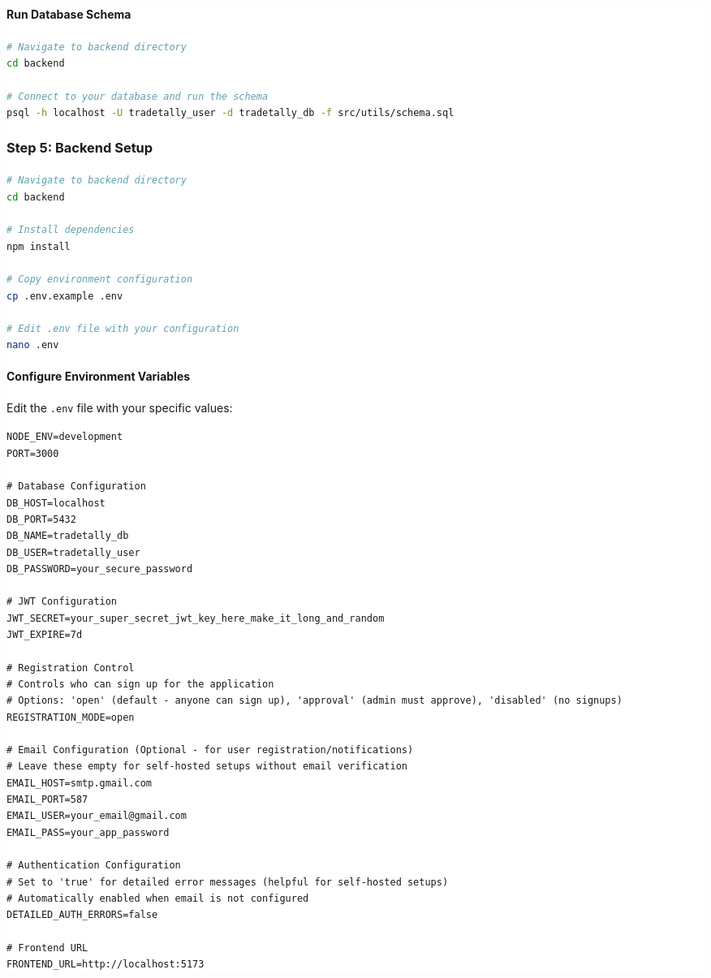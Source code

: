 #### Run Database Schema

```bash
# Navigate to backend directory
cd backend

# Connect to your database and run the schema
psql -h localhost -U tradetally_user -d tradetally_db -f src/utils/schema.sql
```

### Step 5: Backend Setup

```bash
# Navigate to backend directory
cd backend

# Install dependencies
npm install

# Copy environment configuration
cp .env.example .env

# Edit .env file with your configuration
nano .env
```

#### Configure Environment Variables

Edit the `.env` file with your specific values:

```env
NODE_ENV=development
PORT=3000

# Database Configuration
DB_HOST=localhost
DB_PORT=5432
DB_NAME=tradetally_db
DB_USER=tradetally_user
DB_PASSWORD=your_secure_password

# JWT Configuration
JWT_SECRET=your_super_secret_jwt_key_here_make_it_long_and_random
JWT_EXPIRE=7d

# Registration Control
# Controls who can sign up for the application
# Options: 'open' (default - anyone can sign up), 'approval' (admin must approve), 'disabled' (no signups)
REGISTRATION_MODE=open

# Email Configuration (Optional - for user registration/notifications)
# Leave these empty for self-hosted setups without email verification
EMAIL_HOST=smtp.gmail.com
EMAIL_PORT=587
EMAIL_USER=your_email@gmail.com
EMAIL_PASS=your_app_password

# Authentication Configuration
# Set to 'true' for detailed error messages (helpful for self-hosted setups)
# Automatically enabled when email is not configured
DETAILED_AUTH_ERRORS=false

# Frontend URL
FRONTEND_URL=http://localhost:5173

```